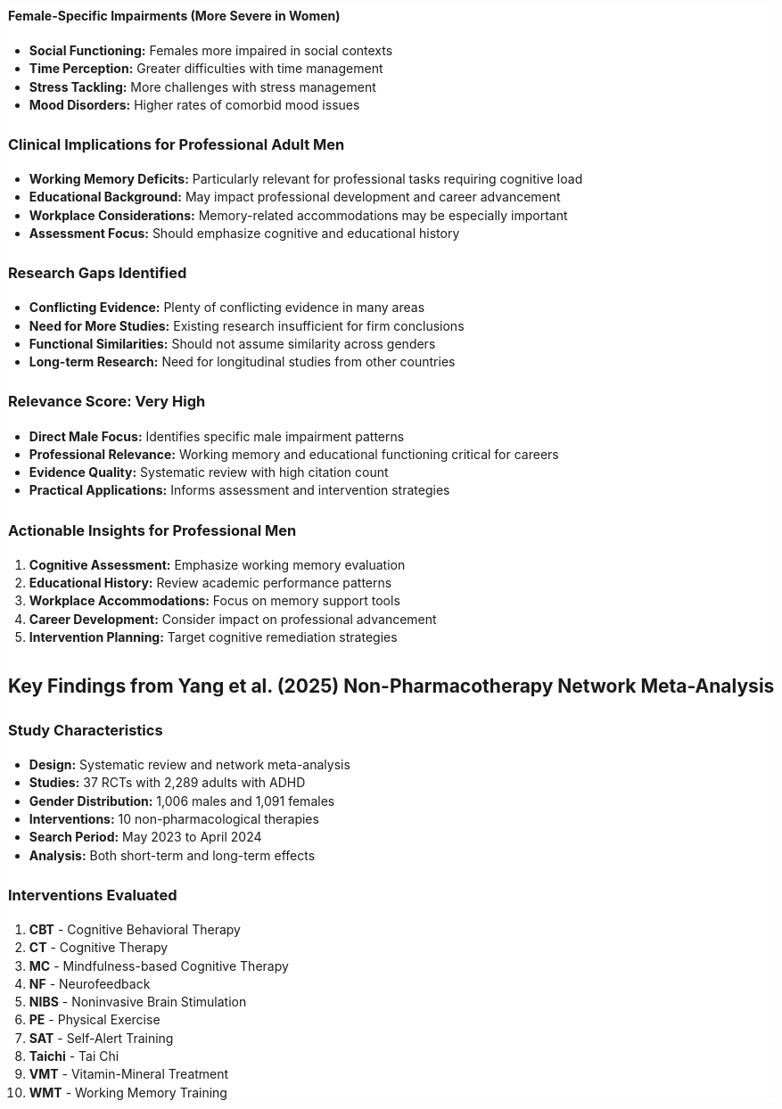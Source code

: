 #### Female-Specific Impairments (More Severe in Women)
- **Social Functioning:** Females more impaired in social contexts
- **Time Perception:** Greater difficulties with time management
- **Stress Tackling:** More challenges with stress management
- **Mood Disorders:** Higher rates of comorbid mood issues

### Clinical Implications for Professional Adult Men
- **Working Memory Deficits:** Particularly relevant for professional tasks requiring cognitive load
- **Educational Background:** May impact professional development and career advancement
- **Workplace Considerations:** Memory-related accommodations may be especially important
- **Assessment Focus:** Should emphasize cognitive and educational history

### Research Gaps Identified
- **Conflicting Evidence:** Plenty of conflicting evidence in many areas
- **Need for More Studies:** Existing research insufficient for firm conclusions
- **Functional Similarities:** Should not assume similarity across genders
- **Long-term Research:** Need for longitudinal studies from other countries

### Relevance Score: Very High
- **Direct Male Focus:** Identifies specific male impairment patterns
- **Professional Relevance:** Working memory and educational functioning critical for careers
- **Evidence Quality:** Systematic review with high citation count
- **Practical Applications:** Informs assessment and intervention strategies

### Actionable Insights for Professional Men
1. **Cognitive Assessment:** Emphasize working memory evaluation
2. **Educational History:** Review academic performance patterns
3. **Workplace Accommodations:** Focus on memory support tools
4. **Career Development:** Consider impact on professional advancement
5. **Intervention Planning:** Target cognitive remediation strategies


## Key Findings from Yang et al. (2025) Non-Pharmacotherapy Network Meta-Analysis

### Study Characteristics
- **Design:** Systematic review and network meta-analysis
- **Studies:** 37 RCTs with 2,289 adults with ADHD
- **Gender Distribution:** 1,006 males and 1,091 females
- **Interventions:** 10 non-pharmacological therapies
- **Search Period:** May 2023 to April 2024
- **Analysis:** Both short-term and long-term effects

### Interventions Evaluated
1. **CBT** - Cognitive Behavioral Therapy
2. **CT** - Cognitive Therapy  
3. **MC** - Mindfulness-based Cognitive Therapy
4. **NF** - Neurofeedback
5. **NIBS** - Noninvasive Brain Stimulation
6. **PE** - Physical Exercise
7. **SAT** - Self-Alert Training
8. **Taichi** - Tai Chi
9. **VMT** - Vitamin-Mineral Treatment
10. **WMT** - Working Memory Training
